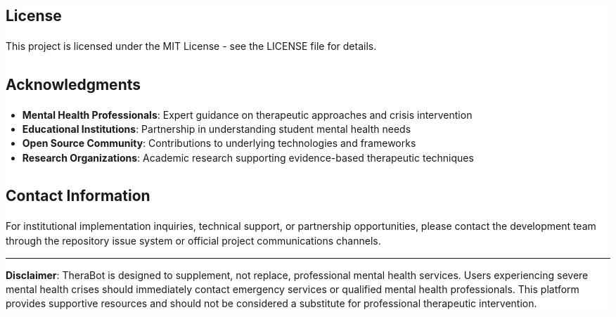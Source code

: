 ## License

This project is licensed under the MIT License - see the LICENSE file for details.

## Acknowledgments

- **Mental Health Professionals**: Expert guidance on therapeutic approaches and crisis intervention
- **Educational Institutions**: Partnership in understanding student mental health needs
- **Open Source Community**: Contributions to underlying technologies and frameworks
- **Research Organizations**: Academic research supporting evidence-based therapeutic techniques

## Contact Information

For institutional implementation inquiries, technical support, or partnership opportunities, please contact the development team through the repository issue system or official project communications channels.

---

**Disclaimer**: TheraBot is designed to supplement, not replace, professional mental health services. Users experiencing severe mental health crises should immediately contact emergency services or qualified mental health professionals. This platform provides supportive resources and should not be considered a substitute for professional therapeutic intervention.
